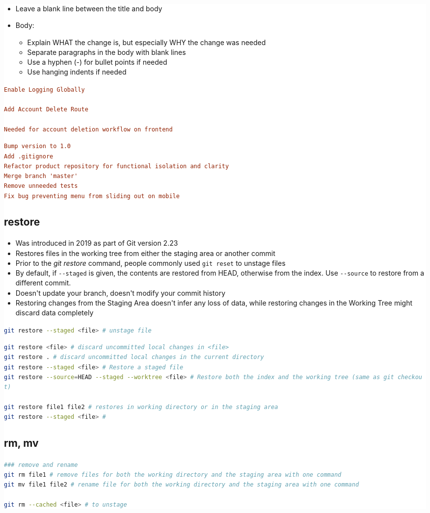 * Leave a blank line between the title and body

* Body: 

  * Explain WHAT the change is, but especially WHY the change was needed
  * Separate paragraphs in the body with blank lines
  * Use a hyphen (-) for bullet points if needed
  * Use hanging indents if needed

```ini
Enable Logging Globally

Add Account Delete Route

Needed for account deletion workflow on frontend
```

```ini
Bump version to 1.0
Add .gitignore
Refactor product repository for functional isolation and clarity
Merge branch 'master'
Remove unneeded tests
Fix bug preventing menu from sliding out on mobile
```

## restore

* Was introduced in 2019 as part of Git version 2.23
* Restores files in the working tree from either the staging area or another commit
* Prior to the *git restore* command, people commonly used `git reset` to unstage files
* By default, if `--staged` is given, the contents are restored from HEAD, otherwise from the index. Use `--source` to restore from a different commit.
* Doesn't update your branch, doesn't modify your commit history
* Restoring changes from the Staging Area doesn't infer any loss of data, while restoring changes in the Working Tree might discard data completely

```sh
git restore --staged <file> # unstage file
```

```sh
git restore <file> # discard uncommitted local changes in <file>
git restore . # discard uncommitted local changes in the current directory
git restore --staged <file> # Restore a staged file
git restore --source=HEAD --staged --worktree <file> # Restore both the index and the working tree (same as git checkout)

git restore file1 file2 # restores in working directory or in the staging area
git restore --staged <file> #  
```

## rm, mv

```sh
### remove and rename
git rm file1 # remove files for both the working directory and the staging area with one command  
git mv file1 file2 # rename file for both the working directory and the staging area with one command

git rm --cached <file> # to unstage
```
